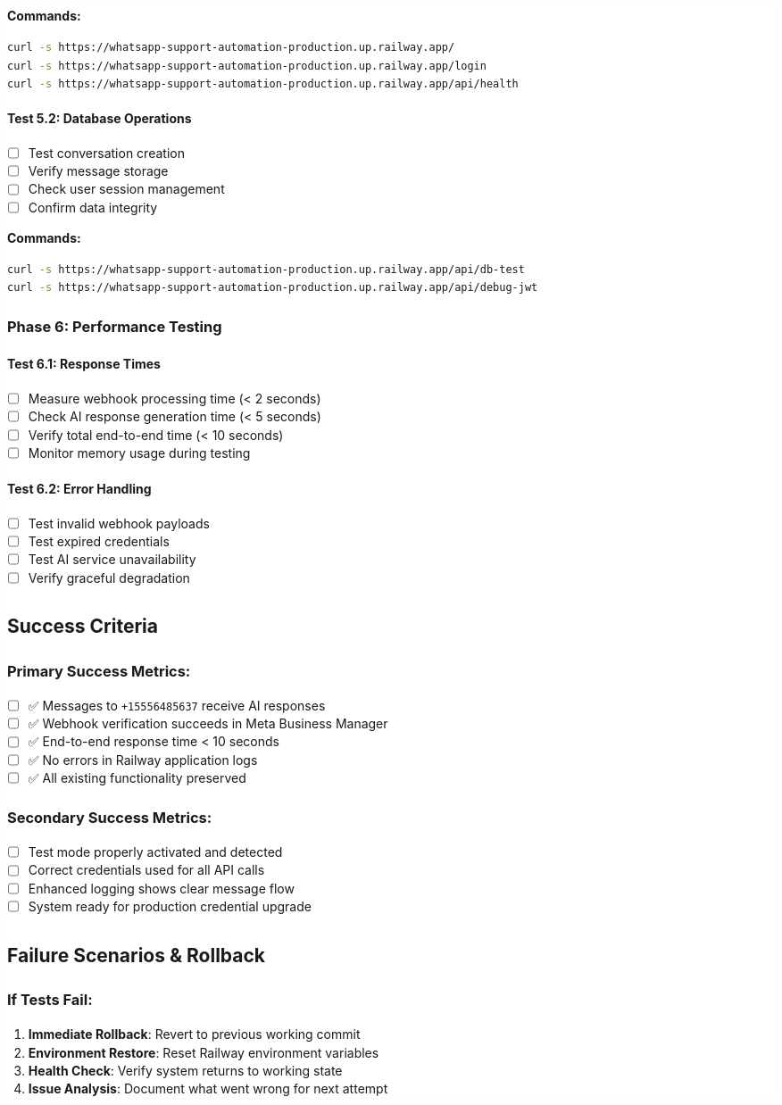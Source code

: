 **Commands:**
```bash
curl -s https://whatsapp-support-automation-production.up.railway.app/
curl -s https://whatsapp-support-automation-production.up.railway.app/login
curl -s https://whatsapp-support-automation-production.up.railway.app/api/health
```

#### Test 5.2: Database Operations
- [ ] Test conversation creation
- [ ] Verify message storage
- [ ] Check user session management
- [ ] Confirm data integrity

**Commands:**
```bash
curl -s https://whatsapp-support-automation-production.up.railway.app/api/db-test
curl -s https://whatsapp-support-automation-production.up.railway.app/api/debug-jwt
```

### Phase 6: Performance Testing

#### Test 6.1: Response Times
- [ ] Measure webhook processing time (< 2 seconds)
- [ ] Check AI response generation time (< 5 seconds)
- [ ] Verify total end-to-end time (< 10 seconds)
- [ ] Monitor memory usage during testing

#### Test 6.2: Error Handling
- [ ] Test invalid webhook payloads
- [ ] Test expired credentials
- [ ] Test AI service unavailability
- [ ] Verify graceful degradation

## Success Criteria

### Primary Success Metrics:
- [ ] ✅ Messages to `+15556485637` receive AI responses
- [ ] ✅ Webhook verification succeeds in Meta Business Manager
- [ ] ✅ End-to-end response time < 10 seconds
- [ ] ✅ No errors in Railway application logs
- [ ] ✅ All existing functionality preserved

### Secondary Success Metrics:
- [ ] Test mode properly activated and detected
- [ ] Correct credentials used for all API calls
- [ ] Enhanced logging shows clear message flow
- [ ] System ready for production credential upgrade

## Failure Scenarios & Rollback

### If Tests Fail:
1. **Immediate Rollback**: Revert to previous working commit
2. **Environment Restore**: Reset Railway environment variables
3. **Health Check**: Verify system returns to working state
4. **Issue Analysis**: Document what went wrong for next attempt
